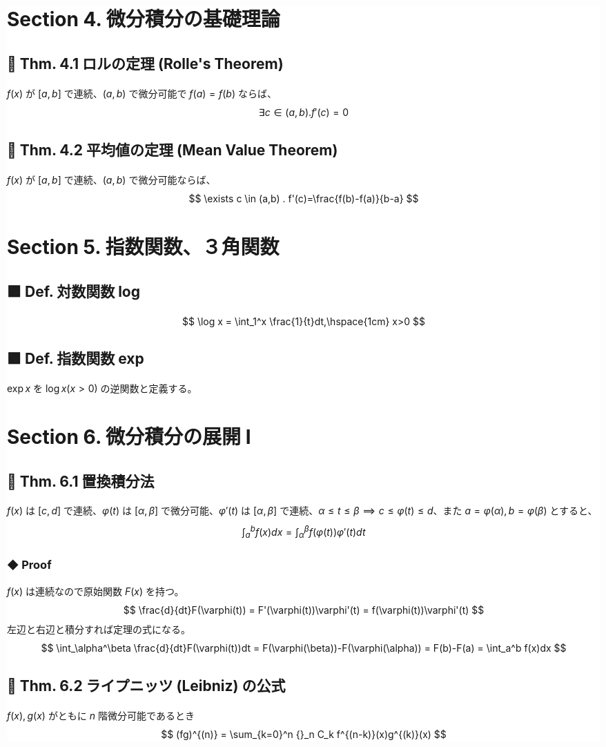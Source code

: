# Section 4. 微分積分の基礎理論
## 🔴 Thm. 4.1 ロルの定理 (Rolle's Theorem)
$f(x)$ が $[a,b]$ で連続、$(a,b)$ で微分可能で $f(a)=f(b)$ ならば、
$$
    \exists c \in (a,b) . f'(c)=0
$$

## 🔴 Thm. 4.2 平均値の定理 (Mean Value Theorem)
$f(x)$ が $[a,b]$ で連続、$(a,b)$ で微分可能ならば、
$$
    \exists c \in (a,b) . f'(c)=\frac{f(b)-f(a)}{b-a}
$$

# Section 5. 指数関数、３角関数
## 🟪 Def. 対数関数 $\log$
$$
    \log x = \int_1^x \frac{1}{t}dt,\hspace{1cm} x>0
$$

## 🟪 Def. 指数関数 $\exp$
$\exp x$ を $\log x (x>0)$ の逆関数と定義する。

# Section 6. 微分積分の展開 I
## 🔴 Thm. 6.1 置換積分法
$f(x)$ は $[c,d]$ で連続、$\varphi(t)$ は $[\alpha,\beta]$ で微分可能、$\varphi'(t)$ は $[\alpha,\beta]$ で連続、$\alpha\leq t\leq\beta\implies c\leq \varphi(t)\leq d$、また $a=\varphi(\alpha), b=\varphi(\beta)$ とすると、
$$
    \int_a^b f(x)dx = \int_{\alpha}^{\beta} f(\varphi(t))\varphi'(t)dt
$$

### ◆ Proof
$f(x)$ は連続なので原始関数 $F(x)$ を持つ。
$$
    \frac{d}{dt}F(\varphi(t)) = F'(\varphi(t))\varphi'(t) = f(\varphi(t))\varphi'(t)
$$
左辺と右辺と積分すれば定理の式になる。
$$
    \int_\alpha^\beta \frac{d}{dt}F(\varphi(t))dt = F(\varphi(\beta))-F(\varphi(\alpha)) = F(b)-F(a) = \int_a^b f(x)dx
$$

## 🔴 Thm. 6.2 ライプニッツ (Leibniz) の公式
$f(x),g(x)$ がともに $n$ 階微分可能であるとき
$$
    (fg)^{(n)} = \sum_{k=0}^n {}_n C_k f^{(n-k)}(x)g^{(k)}(x)
$$
